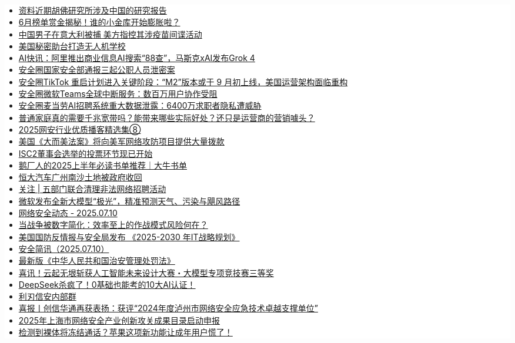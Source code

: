 * [资料近期胡佛研究所涉及中国的研究报告](https://mp.weixin.qq.com/s?__biz=MzI2MTE0NTE3Mw==&mid=2651151048&idx=2&sn=b9696b705788d23edcf485fae08268c0)
* [6月榜单赏金揭秘！谁的小金库开始膨胀啦？](https://mp.weixin.qq.com/s?__biz=MzI2NzY5MDI3NQ==&mid=2247508794&idx=1&sn=90ea958e133683b5141a0ec23a8cce73)
* [中国男子在意大利被捕 美方指控其涉疫苗间谍活动](https://mp.weixin.qq.com/s?__biz=MzIzNDIxODkyMg==&mid=2650086596&idx=1&sn=426f39b95b6173b11fbd3e31cbdae4cb)
* [美国秘密助台打造无人机学校](https://mp.weixin.qq.com/s?__biz=MzkwNzM0NzA5MA==&mid=2247510177&idx=1&sn=fd512f8b6168247933319b8c9defbdb6)
* [AI快讯：阿里推出商业信息AI搜索“88查”，马斯克xAI发布Grok 4](https://mp.weixin.qq.com/s?__biz=MzIxMDIwODM2MA==&mid=2653932413&idx=2&sn=f118b224f4262f59ad66997c48956740)
* [安全圈国家安全部通报三起公职人员泄密案](https://mp.weixin.qq.com/s?__biz=MzIzMzE4NDU1OQ==&mid=2652070590&idx=1&sn=2cb3cbb84810d3f4167da80e315f2e19)
* [安全圈TikTok 重启计划进入关键阶段：“M2”版本或于 9 月初上线，美国运营架构面临重构](https://mp.weixin.qq.com/s?__biz=MzIzMzE4NDU1OQ==&mid=2652070590&idx=2&sn=1aacc64b69e115bd9d9921609d29106f)
* [安全圈微软Teams全球中断服务：数百万用户协作受阻](https://mp.weixin.qq.com/s?__biz=MzIzMzE4NDU1OQ==&mid=2652070590&idx=3&sn=f53e46ce1e7df826568cb6d05cfe7257)
* [安全圈麦当劳AI招聘系统重大数据泄露：6400万求职者隐私遭威胁](https://mp.weixin.qq.com/s?__biz=MzIzMzE4NDU1OQ==&mid=2652070590&idx=4&sn=d22ce551ee371f94f8bc907a16a8d51c)
* [普通家庭真的需要千兆宽带吗？能带来哪些实际好处？还只是运营商的营销噱头？](https://mp.weixin.qq.com/s?__biz=MzUyNTExOTY1Nw==&mid=2247531082&idx=1&sn=6719f8a18f9c62aa06d283472040ad21)
* [2025网安行业优质播客精选集⑧](https://mp.weixin.qq.com/s?__biz=MjM5NjA0NjgyMA==&mid=2651324737&idx=2&sn=3fce31b5c2279183de5184f8fbecb47d)
* [美国《大而美法案》将向美军网络攻防项目提供大量拨款](https://mp.weixin.qq.com/s?__biz=MzI4NDY2MDMwMw==&mid=2247514667&idx=2&sn=cd9592aa0a2317c605f82ee5a9c2e5f6)
* [ISC2董事会选举的投票环节现已开始](https://mp.weixin.qq.com/s?__biz=MzUzNTg4NDAyMg==&mid=2247492924&idx=1&sn=7dd0965667f35017b07a13eaedbd7546)
* [鹅厂人的2025上半年必读书单推荐｜大牛书单](https://mp.weixin.qq.com/s?__biz=MjM5ODYwMjI2MA==&mid=2649794499&idx=1&sn=d1557089aaff03a538bcf5593a3cd1df)
* [恒大汽车广州南沙土地被政府收回](https://mp.weixin.qq.com/s?__biz=MzIzOTc2OTAxMg==&mid=2247556698&idx=2&sn=29ef8c1a1e04c051db3cb2888f739cf3)
* [关注 | 五部门联合清理非法网络招聘活动](https://mp.weixin.qq.com/s?__biz=MzA5MzE5MDAzOA==&mid=2664245407&idx=3&sn=57fcf259ab997dd7039f1f5d9938adf6)
* [微软发布全新大模型“极光”，精准预测天气、污染与飓风路径](https://mp.weixin.qq.com/s?__biz=MzI2MDIyOTMyOA==&mid=2247487993&idx=1&sn=d02eab4b40ad62e560121ba9c1abb7ea)
* [网络安全动态 - 2025.07.10](https://mp.weixin.qq.com/s?__biz=MzU1MzEzMzAxMA==&mid=2247500113&idx=1&sn=cc2ce7f0b71a97172e26154558307d7b)
* [当战争被数字简化：效率至上的作战模式风险何在？](https://mp.weixin.qq.com/s?__biz=MzI1OTExNDY1NQ==&mid=2651621420&idx=1&sn=fe158e968ecc951c616cc61a908b8fb7)
* [美国国防反情报与安全局发布 《2025-2030 年IT战略规划》](https://mp.weixin.qq.com/s?__biz=MzI1OTExNDY1NQ==&mid=2651621420&idx=2&sn=3557898dcf3b418d82ee0f9692807fe3)
* [安全简讯（2025.07.10）](https://mp.weixin.qq.com/s?__biz=MzkzNzY5OTg2Ng==&mid=2247501289&idx=1&sn=5ebf65971e73466d1842e1cf3365ba7e)
* [最新版《中华人民共和国治安管理处罚法》](https://mp.weixin.qq.com/s?__biz=MzI4MDQ1MzQ0NA==&mid=2247494252&idx=2&sn=3f5f397871008776562e8d94c9d0e6c1)
* [喜讯！云起无垠斩获人工智能未来设计大赛・大模型专项竞技赛三等奖](https://mp.weixin.qq.com/s?__biz=Mzg3Mjg4NTcyNg==&mid=2247490483&idx=1&sn=3dd4b0880bee503bb09549fae9556f86)
* [DeepSeek杀疯了！0基础也能考的10大AI认证！](https://mp.weixin.qq.com/s?__biz=Mzg4MTg0MjQ5OA==&mid=2247488718&idx=1&sn=d4727b72d19869cd5efbc9e173077276)
* [利刃信安内部群](https://mp.weixin.qq.com/s?__biz=MzU1Mjk3MDY1OA==&mid=2247520799&idx=1&sn=eb11f2542e029df5beff7e7c20b1e3da)
* [喜报丨创信华通再获表扬：获评“2024年度泸州市网络安全应急技术卓越支撑单位”](https://mp.weixin.qq.com/s?__biz=MzUxNTQxMzUxMw==&mid=2247525921&idx=1&sn=c17b298f478a2335b7c168c275111ce1)
* [2025年上海市网络安全产业创新攻关成果目录启动申报](https://mp.weixin.qq.com/s?__biz=MzUzODYyMDIzNw==&mid=2247519204&idx=2&sn=773b328db6cb7e455031b55944b2a0d7)
* [检测到裸体将冻结通话？苹果这项新功能让成年用户慌了！](https://mp.weixin.qq.com/s?__biz=Mzk0MDYwMjE3OQ==&mid=2247486943&idx=1&sn=7bd127092b73ca218824e9775c5d2839)
